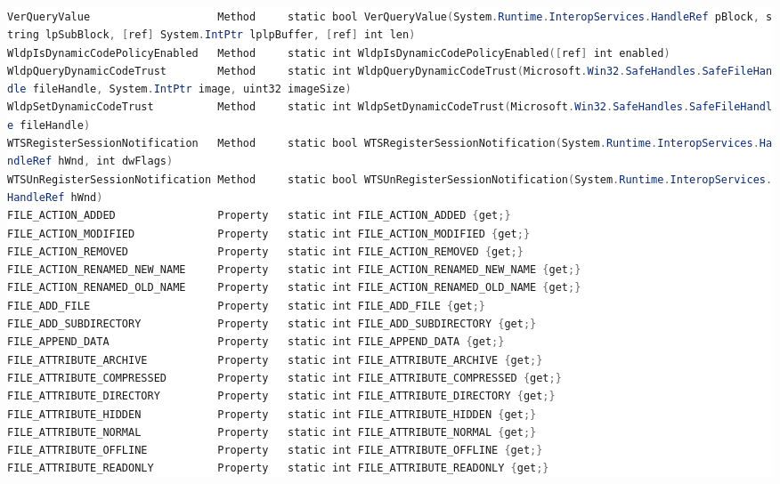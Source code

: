 ```ps1
VerQueryValue                    Method     static bool VerQueryValue(System.Runtime.InteropServices.HandleRef pBlock, string lpSubBlock, [ref] System.IntPtr lplpBuffer, [ref] int len)                                                                       
WldpIsDynamicCodePolicyEnabled   Method     static int WldpIsDynamicCodePolicyEnabled([ref] int enabled)                                                                                                                                                       
WldpQueryDynamicCodeTrust        Method     static int WldpQueryDynamicCodeTrust(Microsoft.Win32.SafeHandles.SafeFileHandle fileHandle, System.IntPtr image, uint32 imageSize)                                                                                 
WldpSetDynamicCodeTrust          Method     static int WldpSetDynamicCodeTrust(Microsoft.Win32.SafeHandles.SafeFileHandle fileHandle)                                                                                                                          
WTSRegisterSessionNotification   Method     static bool WTSRegisterSessionNotification(System.Runtime.InteropServices.HandleRef hWnd, int dwFlags)                                                                                                             
WTSUnRegisterSessionNotification Method     static bool WTSUnRegisterSessionNotification(System.Runtime.InteropServices.HandleRef hWnd)                                                                                                                        
FILE_ACTION_ADDED                Property   static int FILE_ACTION_ADDED {get;}                                                                                                                                                                                
FILE_ACTION_MODIFIED             Property   static int FILE_ACTION_MODIFIED {get;}                                                                                                                                                                             
FILE_ACTION_REMOVED              Property   static int FILE_ACTION_REMOVED {get;}                                                                                                                                                                              
FILE_ACTION_RENAMED_NEW_NAME     Property   static int FILE_ACTION_RENAMED_NEW_NAME {get;}                                                                                                                                                                     
FILE_ACTION_RENAMED_OLD_NAME     Property   static int FILE_ACTION_RENAMED_OLD_NAME {get;}                                                                                                                                                                     
FILE_ADD_FILE                    Property   static int FILE_ADD_FILE {get;}                                                                                                                                                                                    
FILE_ADD_SUBDIRECTORY            Property   static int FILE_ADD_SUBDIRECTORY {get;}                                                                                                                                                                            
FILE_APPEND_DATA                 Property   static int FILE_APPEND_DATA {get;}                                                                                                                                                                                 
FILE_ATTRIBUTE_ARCHIVE           Property   static int FILE_ATTRIBUTE_ARCHIVE {get;}                                                                                                                                                                           
FILE_ATTRIBUTE_COMPRESSED        Property   static int FILE_ATTRIBUTE_COMPRESSED {get;}                                                                                                                                                                        
FILE_ATTRIBUTE_DIRECTORY         Property   static int FILE_ATTRIBUTE_DIRECTORY {get;}                                                                                                                                                                         
FILE_ATTRIBUTE_HIDDEN            Property   static int FILE_ATTRIBUTE_HIDDEN {get;}                                                                                                                                                                            
FILE_ATTRIBUTE_NORMAL            Property   static int FILE_ATTRIBUTE_NORMAL {get;}                                                                                                                                                                            
FILE_ATTRIBUTE_OFFLINE           Property   static int FILE_ATTRIBUTE_OFFLINE {get;}                                                                                                                                                                           
FILE_ATTRIBUTE_READONLY          Property   static int FILE_ATTRIBUTE_READONLY {get;}                                                                                                                                                                          
```